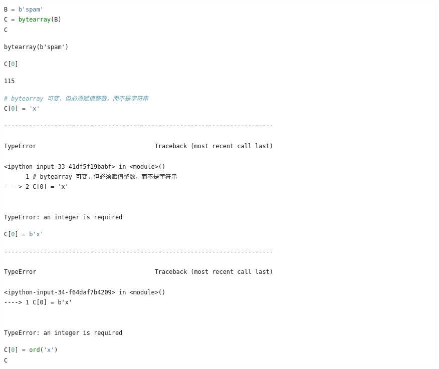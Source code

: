 


```python
B = b'spam'
C = bytearray(B)
C
```




    bytearray(b'spam')




```python
C[0]
```




    115




```python
# bytearray 可变，但必须赋值整数，而不是字符串
C[0] = 'x'
```


    ---------------------------------------------------------------------------

    TypeError                                 Traceback (most recent call last)

    <ipython-input-33-41df5f19babf> in <module>()
          1 # bytearray 可变，但必须赋值整数，而不是字符串
    ----> 2 C[0] = 'x'
    

    TypeError: an integer is required



```python
C[0] = b'x'
```


    ---------------------------------------------------------------------------

    TypeError                                 Traceback (most recent call last)

    <ipython-input-34-f64daf7b4209> in <module>()
    ----> 1 C[0] = b'x'
    

    TypeError: an integer is required



```python
C[0] = ord('x')
C
```
